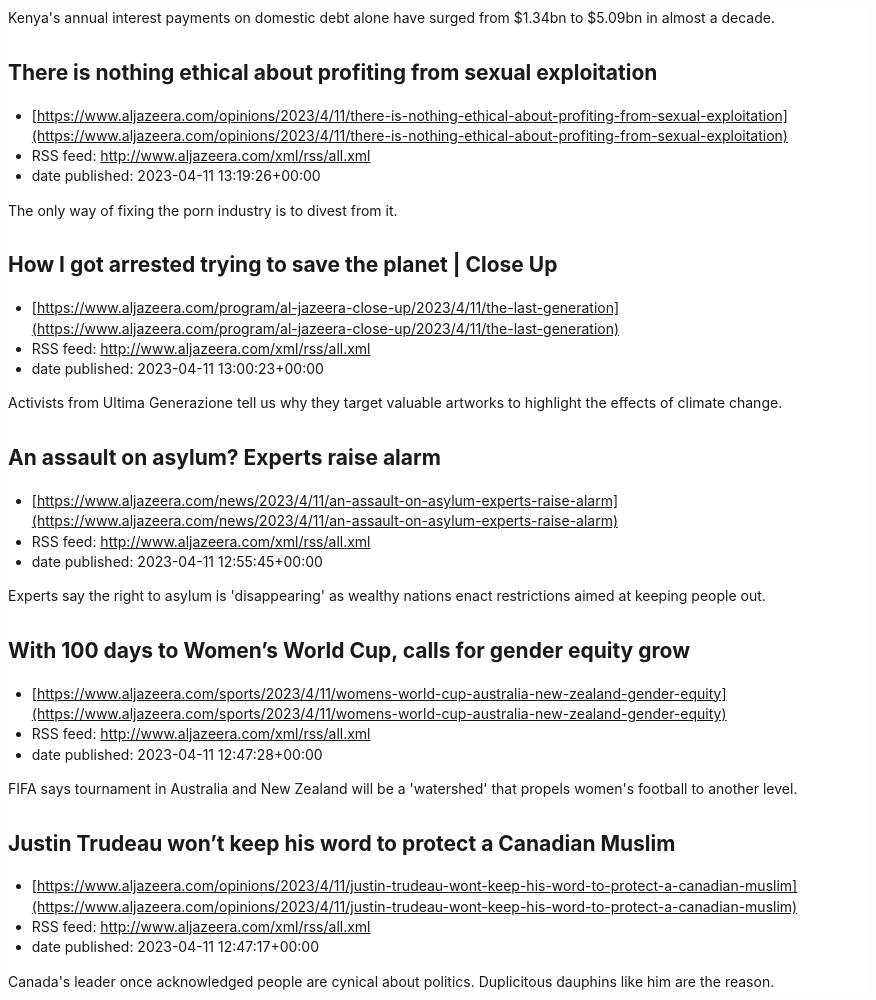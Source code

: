 Kenya&#039;s annual interest payments on domestic debt alone have surged from $1.34bn to $5.09bn in almost a decade.

## There is nothing ethical about profiting from sexual exploitation
 - [https://www.aljazeera.com/opinions/2023/4/11/there-is-nothing-ethical-about-profiting-from-sexual-exploitation](https://www.aljazeera.com/opinions/2023/4/11/there-is-nothing-ethical-about-profiting-from-sexual-exploitation)
 - RSS feed: http://www.aljazeera.com/xml/rss/all.xml
 - date published: 2023-04-11 13:19:26+00:00

The only way of fixing the porn industry is to divest from it.

## How I got arrested trying to save the planet | Close Up
 - [https://www.aljazeera.com/program/al-jazeera-close-up/2023/4/11/the-last-generation](https://www.aljazeera.com/program/al-jazeera-close-up/2023/4/11/the-last-generation)
 - RSS feed: http://www.aljazeera.com/xml/rss/all.xml
 - date published: 2023-04-11 13:00:23+00:00

Activists from Ultima Generazione tell us why they target valuable artworks to highlight the effects of climate change.

## An assault on asylum? Experts raise alarm
 - [https://www.aljazeera.com/news/2023/4/11/an-assault-on-asylum-experts-raise-alarm](https://www.aljazeera.com/news/2023/4/11/an-assault-on-asylum-experts-raise-alarm)
 - RSS feed: http://www.aljazeera.com/xml/rss/all.xml
 - date published: 2023-04-11 12:55:45+00:00

Experts say the right to asylum is &#039;disappearing&#039; as wealthy nations enact restrictions aimed at keeping people out.

## With 100 days to Women’s World Cup, calls for gender equity grow
 - [https://www.aljazeera.com/sports/2023/4/11/womens-world-cup-australia-new-zealand-gender-equity](https://www.aljazeera.com/sports/2023/4/11/womens-world-cup-australia-new-zealand-gender-equity)
 - RSS feed: http://www.aljazeera.com/xml/rss/all.xml
 - date published: 2023-04-11 12:47:28+00:00

FIFA says tournament in Australia and New Zealand will be a &#039;watershed&#039; that propels women&#039;s football to another level.

## Justin Trudeau won’t keep his word to protect a Canadian Muslim
 - [https://www.aljazeera.com/opinions/2023/4/11/justin-trudeau-wont-keep-his-word-to-protect-a-canadian-muslim](https://www.aljazeera.com/opinions/2023/4/11/justin-trudeau-wont-keep-his-word-to-protect-a-canadian-muslim)
 - RSS feed: http://www.aljazeera.com/xml/rss/all.xml
 - date published: 2023-04-11 12:47:17+00:00

Canada&#039;s leader once acknowledged people are cynical about politics. Duplicitous dauphins like him are the reason.
